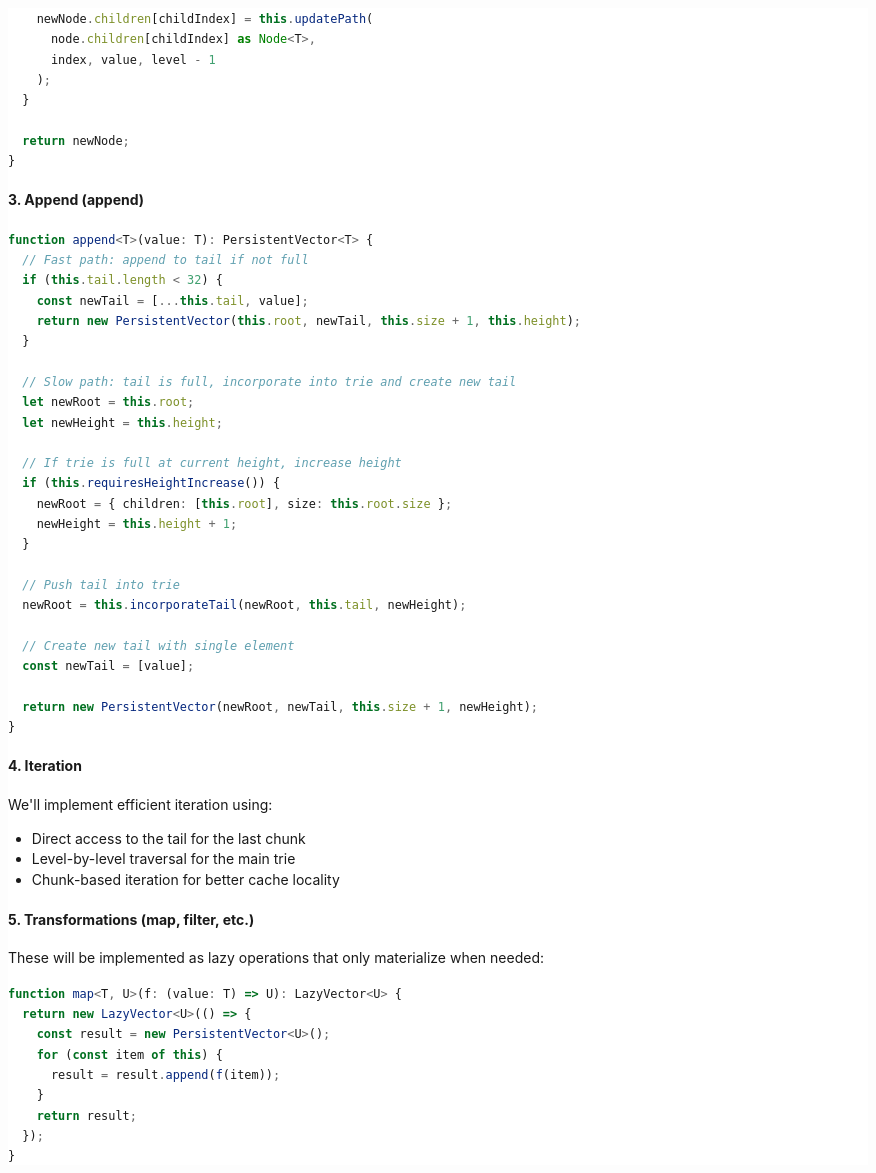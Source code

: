 ```typescript
    newNode.children[childIndex] = this.updatePath(
      node.children[childIndex] as Node<T>,
      index, value, level - 1
    );
  }
  
  return newNode;
}
```

#### 3. Append (append)
```typescript
function append<T>(value: T): PersistentVector<T> {
  // Fast path: append to tail if not full
  if (this.tail.length < 32) {
    const newTail = [...this.tail, value];
    return new PersistentVector(this.root, newTail, this.size + 1, this.height);
  }
  
  // Slow path: tail is full, incorporate into trie and create new tail
  let newRoot = this.root;
  let newHeight = this.height;
  
  // If trie is full at current height, increase height
  if (this.requiresHeightIncrease()) {
    newRoot = { children: [this.root], size: this.root.size };
    newHeight = this.height + 1;
  }
  
  // Push tail into trie
  newRoot = this.incorporateTail(newRoot, this.tail, newHeight);
  
  // Create new tail with single element
  const newTail = [value];
  
  return new PersistentVector(newRoot, newTail, this.size + 1, newHeight);
}
```

#### 4. Iteration
We'll implement efficient iteration using:
- Direct access to the tail for the last chunk
- Level-by-level traversal for the main trie
- Chunk-based iteration for better cache locality

#### 5. Transformations (map, filter, etc.)
These will be implemented as lazy operations that only materialize when needed:

```typescript
function map<T, U>(f: (value: T) => U): LazyVector<U> {
  return new LazyVector<U>(() => {
    const result = new PersistentVector<U>();
    for (const item of this) {
      result = result.append(f(item));
    }
    return result;
  });
}
```

